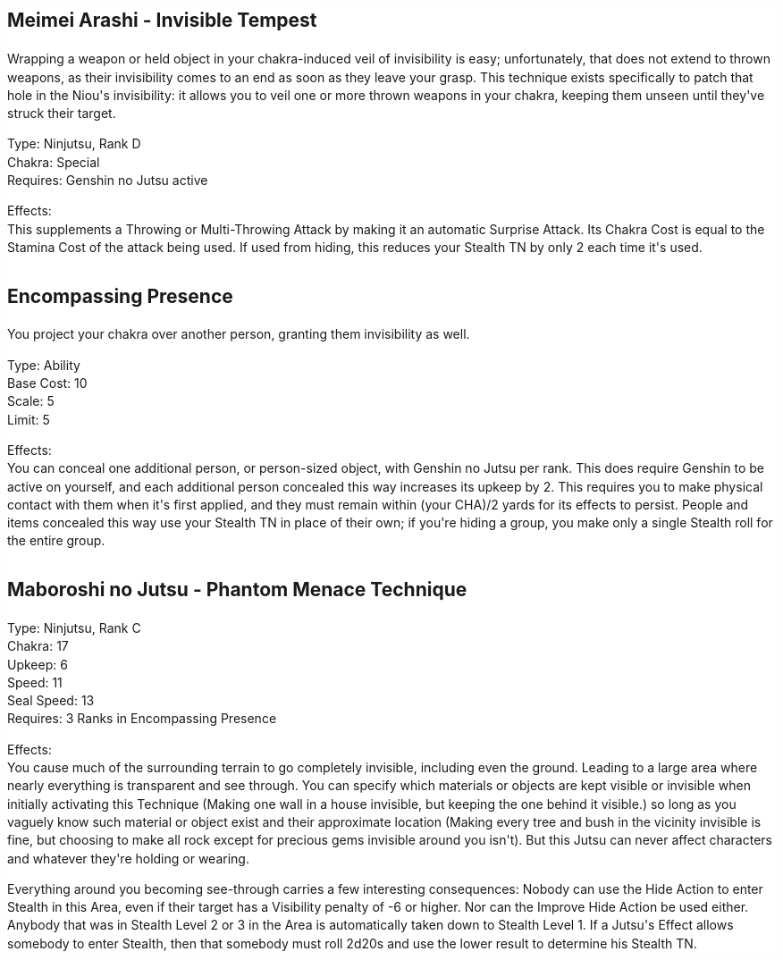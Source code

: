 ## **Meimei Arashi \- Invisible Tempest**

Wrapping a weapon or held object in your chakra-induced veil of invisibility is easy; unfortunately, that does not extend to thrown weapons, as their invisibility comes to an end as soon as they leave your grasp. This technique exists specifically to patch that hole in the Niou's invisibility: it allows you to veil one or more thrown weapons in your chakra, keeping them unseen until they've struck their target.

Type: Ninjutsu, Rank D  
Chakra: Special  
Requires: Genshin no Jutsu active

Effects:  
This supplements a Throwing or Multi-Throwing Attack by making it an automatic Surprise Attack. Its Chakra Cost is equal to the Stamina Cost of the attack being used. If used from hiding, this reduces your Stealth TN by only 2 each time it's used.

## **Encompassing Presence**

You project your chakra over another person, granting them invisibility as well. 

Type: Ability  
Base Cost: 10  
Scale: 5  
Limit: 5

Effects:  
You can conceal one additional person, or person-sized object, with Genshin no Jutsu per rank. This does require Genshin to be active on yourself, and each additional person concealed this way increases its upkeep by 2\. This requires you to make physical contact with them when it's first applied, and they must remain within (your CHA)/2 yards for its effects to persist. People and items concealed this way use your Stealth TN in place of their own; if you're hiding a group, you make only a single Stealth roll for the entire group.

## **Maboroshi no Jutsu \- Phantom Menace Technique**

Type: Ninjutsu, Rank C  
Chakra: 17  
Upkeep: 6  
Speed: 11  
Seal Speed: 13  
Requires: 3 Ranks in Encompassing Presence

Effects:  
You cause much of the surrounding terrain to go completely invisible, including even the ground. Leading to a large area where nearly everything is transparent and see through. You can specify which materials or objects are kept visible or invisible when initially activating this Technique (Making one wall in a house invisible, but keeping the one behind it visible.) so long as you vaguely know such material or object exist and their approximate location (Making every tree and bush in the vicinity invisible is fine, but choosing to make all rock except for precious gems invisible around you isn't). But this Jutsu can never affect characters and whatever they're holding or wearing. 

Everything around you becoming see-through carries a few interesting consequences: Nobody can use the Hide Action to enter Stealth in this Area, even if their target has a Visibility penalty of \-6 or higher. Nor can the Improve Hide Action be used either. Anybody that was in Stealth Level 2 or 3 in the Area is automatically taken down to Stealth Level 1\. If a Jutsu's Effect allows somebody to enter Stealth, then that somebody must roll 2d20s and use the lower result to determine his Stealth TN.
